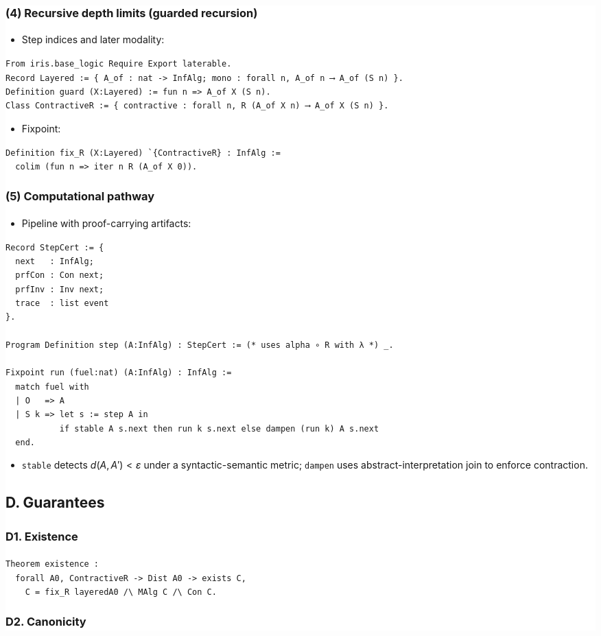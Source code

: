### (4) Recursive depth limits (guarded recursion)

* Step indices and later modality:

```coq
From iris.base_logic Require Export laterable.
Record Layered := { A_of : nat -> InfAlg; mono : forall n, A_of n ⟶ A_of (S n) }.
Definition guard (X:Layered) := fun n => A_of X (S n).
Class ContractiveR := { contractive : forall n, R (A_of X n) ⟶ A_of X (S n) }.
```

* Fixpoint:

```coq
Definition fix_R (X:Layered) `{ContractiveR} : InfAlg :=
  colim (fun n => iter n R (A_of X 0)).
```

### (5) Computational pathway

* Pipeline with proof-carrying artifacts:

```coq
Record StepCert := {
  next   : InfAlg;
  prfCon : Con next;
  prfInv : Inv next;
  trace  : list event
}.

Program Definition step (A:InfAlg) : StepCert := (* uses alpha ∘ R with λ *) _.

Fixpoint run (fuel:nat) (A:InfAlg) : InfAlg :=
  match fuel with
  | O   => A
  | S k => let s := step A in
           if stable A s.next then run k s.next else dampen (run k) A s.next
  end.
```

* `stable` detects $d(A,A')<\varepsilon$ under a syntactic-semantic metric; `dampen` uses abstract-interpretation join to enforce contraction.

## D. Guarantees

### D1. Existence

```coq
Theorem existence :
  forall A0, ContractiveR -> Dist A0 -> exists C,
    C = fix_R layeredA0 /\ MAlg C /\ Con C.
```

### D2. Canonicity
